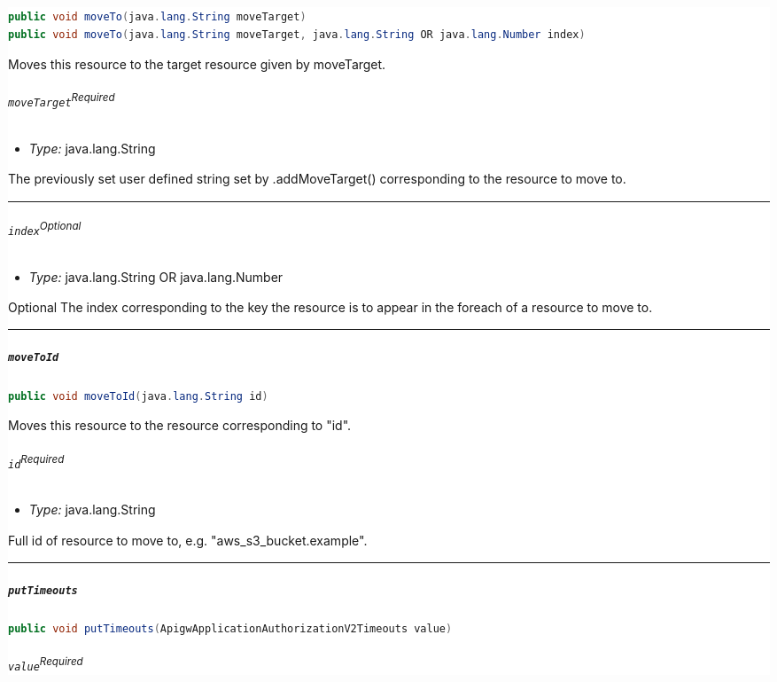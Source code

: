 ```java
public void moveTo(java.lang.String moveTarget)
public void moveTo(java.lang.String moveTarget, java.lang.String OR java.lang.Number index)
```

Moves this resource to the target resource given by moveTarget.

###### `moveTarget`<sup>Required</sup> <a name="moveTarget" id="@cdktf/provider-opentelekomcloud.apigwApplicationAuthorizationV2.ApigwApplicationAuthorizationV2.moveTo.parameter.moveTarget"></a>

- *Type:* java.lang.String

The previously set user defined string set by .addMoveTarget() corresponding to the resource to move to.

---

###### `index`<sup>Optional</sup> <a name="index" id="@cdktf/provider-opentelekomcloud.apigwApplicationAuthorizationV2.ApigwApplicationAuthorizationV2.moveTo.parameter.index"></a>

- *Type:* java.lang.String OR java.lang.Number

Optional The index corresponding to the key the resource is to appear in the foreach of a resource to move to.

---

##### `moveToId` <a name="moveToId" id="@cdktf/provider-opentelekomcloud.apigwApplicationAuthorizationV2.ApigwApplicationAuthorizationV2.moveToId"></a>

```java
public void moveToId(java.lang.String id)
```

Moves this resource to the resource corresponding to "id".

###### `id`<sup>Required</sup> <a name="id" id="@cdktf/provider-opentelekomcloud.apigwApplicationAuthorizationV2.ApigwApplicationAuthorizationV2.moveToId.parameter.id"></a>

- *Type:* java.lang.String

Full id of resource to move to, e.g. "aws_s3_bucket.example".

---

##### `putTimeouts` <a name="putTimeouts" id="@cdktf/provider-opentelekomcloud.apigwApplicationAuthorizationV2.ApigwApplicationAuthorizationV2.putTimeouts"></a>

```java
public void putTimeouts(ApigwApplicationAuthorizationV2Timeouts value)
```

###### `value`<sup>Required</sup> <a name="value" id="@cdktf/provider-opentelekomcloud.apigwApplicationAuthorizationV2.ApigwApplicationAuthorizationV2.putTimeouts.parameter.value"></a>
